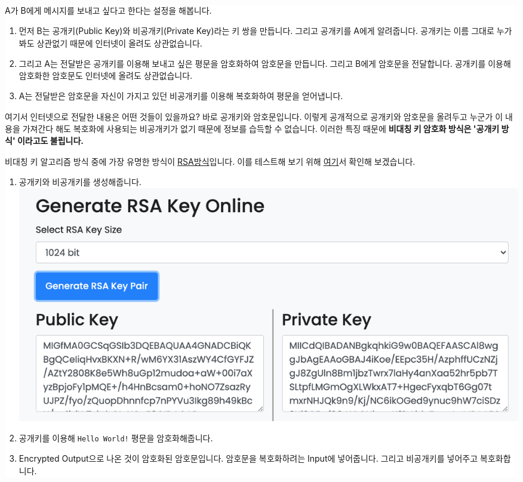 A가 B에게 메시지를 보내고 싶다고 한다는 설정을 해봅니다.

1. 먼저 B는 공개키(Public Key)와 비공개키(Private Key)라는 키 쌍을 만듭니다. 그리고 공개키를 A에게 알려줍니다. 공개키는 이름 그대로 누가 봐도 상관없기 때문에 인터넷이 올려도 상관없습니다.

2. 그리고 A는 전달받은 공개키를 이용해 보내고 싶은 평문을 암호화하여 암호문을 만듭니다. 그리고 B에게 암호문을 전달합니다. 공개키를 이용해 암호화한 암호문도 인터넷에 올려도 상관없습니다.

3. A는 전달받은 암호문을 자신이 가지고 있던 비공개키를 이용해 복호화하여 평문을 얻어냅니다.

여기서 인터넷으로 전달한 내용은 어떤 것들이 있을까요? 바로 공개키와 암호문입니다. 이렇게 공개적으로 공개키와 암호문을 올려두고 누군가 이 내용을 가져간다 해도 복호화에 사용되는 비공개키가 없기 때문에 정보를 습득할 수 없습니다. 이러한 특징 때문에 **비대칭 키 암호화 방식은 '공개키 방식' 이라고도 불립니다.**

비대칭 키 알고리즘 방식 중에 가장 유명한 방식이 [RSA방식](https://ko.wikipedia.org/wiki/RSA_%EC%95%94%ED%98%B8)입니다. 이를 테스트해 보기 위해 [여기](https://www.devglan.com/online-tools/rsa-encryption-decryption)서 확인해 보겠습니다.

1. 공개키와 비공개키를 생성해줍니다.
   ![이미지](./images/encrypt03.png)

2. 공개키를 이용해 `Hello World!` 평문을 암호화해줍니다.
3. Encrypted Output으로 나온 것이 암호화된 암호문입니다. 암호문을 복호화하려는 Input에 넣어줍니다. 그리고 비공개키를 넣어주고 복호화합니다.